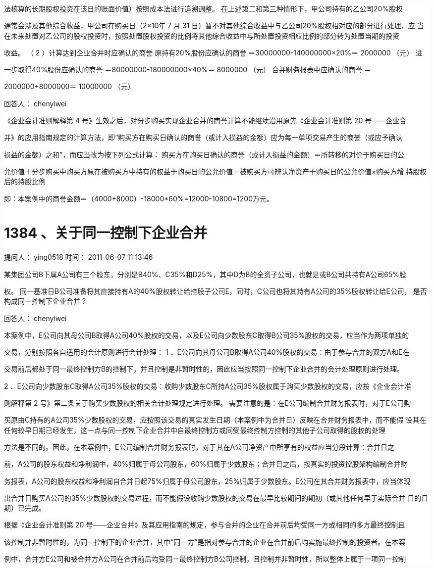 法核算的长期股权投资在该日的账面价值）按照成本法进行追溯调整。 在上述第二和第三种情形下，甲公司持有的乙公司20%股权

通常会涉及其他综合收益，甲公司在购买日（2×10年 7 月 31 日）暂不对其他综合收益中与乙公司20%股权相对应的部分进行处理，应
当在未来处置对乙公司的股权投资时，按照处置股权投资的比例将其他综合收益中与所处置投资相应比例的部分转为处置当期的投资

收益。 （ 2 ）计算达到企业合并时应确认的商誉 原持有20%股份应确认的商誉 ＝30000000-140000000×20%＝ 2000000 （元） 进

一步取得40%股份应确认的商誉 ＝80000000-180000000×40%＝ 8000000 （元） 合并财务报表中应确认的商誉 ＝

2000000+8000000＝ 10000000 （元）

回答人： chenyiwei

《企业会计准则解释第 4 号》生效之后，对分步购买实现企业合并的商誉计算不能继续沿用原先《企业会计准则第 20 号——企业合

并》的应用指南规定的计算方法，即“购买方在购买日确认的商誉（或计入损益的金额）应为每一单项交易产生的商誉（或应予确认

损益的金额）之和”，而应当改为按下列公式计算： 购买方在购买日确认的商誉（或计入损益的金额）＝所转移的对价于购买日的公

允价值＋分步购买中购买方原在被购买方中持有的权益于购买日的公允价值－被购买方可辨认净资产于购买日的公允价值×购买方增
持股权后的持股比例

即：本案例中的商誉金额＝（4000+8000）-18000*60%=12000-10800=1200万元。

# 1384 、关于同一控制下企业合并

提问人： ying0518 时间： 2011-06-07 11:13:46

某集团公司B下属A公司有三个股东，分别是B40%、C35%和D25%，其中D为B的全资子公司，也就是或B公司共持有A公司65%股

权。 同一基准日B公司准备将其直接持有A的40%股权转让给控股子公司E，同时，C公司也将其持有A公司的35%股权转让给E公司，
是否构成同一控制下企业合并？

回答人： chenyiwei

本案例中，E公司向其母公司B取得A公司40%股权的交易，以及E公司向少数股东C取得B公司35%股权的交易，应当作为两项单独的

交易，分别按照各自适用的会计原则进行会计处理： 1 ．E公司向其母公司B取得A公司40%股权的交易：由于参与合并的双方A和E在

交易前后都处于同一最终控制方B的控制下，并且控制是非暂时性的，因此应当按照同一控制下企业合并的会计处理原则进行处理。

2 ．E公司向少数股东C取得A公司35%股权的交易：收购少数股东C所持A公司35%股权属于购买少数股权的交易，应按《企业会计准

则解释第 2 号》第二条关于购买少数股权的相关会计处理规定进行处理。 需要注意的是：在E公司编制合并财务报表时，对于E公司购

买原由C持有的A公司35%少数股权的交易，应按照该交易的真实发生日期（本案例中为合并日）反映在合并财务报表中，而不能假
设其在任何较早日期已经发生，这一点与同一控制下企业合并中自最终控制方或同受最终控制方控制的其他子公司取得的股权的处理

方法是不同的。因此，在本案例中，E公司编制合并财务报表时，对于其在A公司净资产中所享有的权益应当分段计算：合并日之


前，A公司的股东权益和净利润中，40%归属于母公司股东，60%归属于少数股东；合并日之后，按真实的投资控股架构编制合并财

务报表，A公司的股东权益和净利润自合并日起75%归属于母公司股东，25%归属于少数股东。E公司在其合并财务报表中，应当体现

出合并日购买A公司的35%少数股权的交易过程，而不能假设收购少数股权的交易在最早比较期间的期初（或其他任何早于实际合并
日的日期）已完成。

根据《企业会计准则第 20 号——企业合并》及其应用指南的规定，参与合并的企业在合并前后均受同一方或相同的多方最终控制且

该控制并非暂时性的，为同一控制下的企业合并，其中“同一方”是指对参与合并的企业在合并前后均实施最终控制的投资者。在本案

例中，合并方E公司和被合并方A公司在合并前后均受同一最终控制方B公司控制，且控制并非暂时性，所以整体上属于一项同一控制
